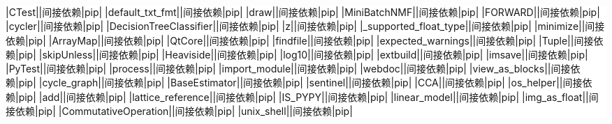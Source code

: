 |CTest||间接依赖|pip|
|default_txt_fmt||间接依赖|pip|
|draw||间接依赖|pip|
|MiniBatchNMF||间接依赖|pip|
|FORWARD||间接依赖|pip|
|cycler||间接依赖|pip|
|DecisionTreeClassifier||间接依赖|pip|
|z||间接依赖|pip|
|_supported_float_type||间接依赖|pip|
|minimize||间接依赖|pip|
|ArrayMap||间接依赖|pip|
|QtCore||间接依赖|pip|
|findfile||间接依赖|pip|
|expected_warnings||间接依赖|pip|
|Tuple||间接依赖|pip|
|skipUnless||间接依赖|pip|
|Heaviside||间接依赖|pip|
|log10||间接依赖|pip|
|extbuild||间接依赖|pip|
|imsave||间接依赖|pip|
|PyTest||间接依赖|pip|
|process||间接依赖|pip|
|import_module||间接依赖|pip|
|webdoc||间接依赖|pip|
|view_as_blocks||间接依赖|pip|
|cycle_graph||间接依赖|pip|
|BaseEstimator||间接依赖|pip|
|sentinel||间接依赖|pip|
|CCA||间接依赖|pip|
|os_helper||间接依赖|pip|
|add||间接依赖|pip|
|lattice_reference||间接依赖|pip|
|IS_PYPY||间接依赖|pip|
|linear_model||间接依赖|pip|
|img_as_float||间接依赖|pip|
|CommutativeOperation||间接依赖|pip|
|unix_shell||间接依赖|pip|